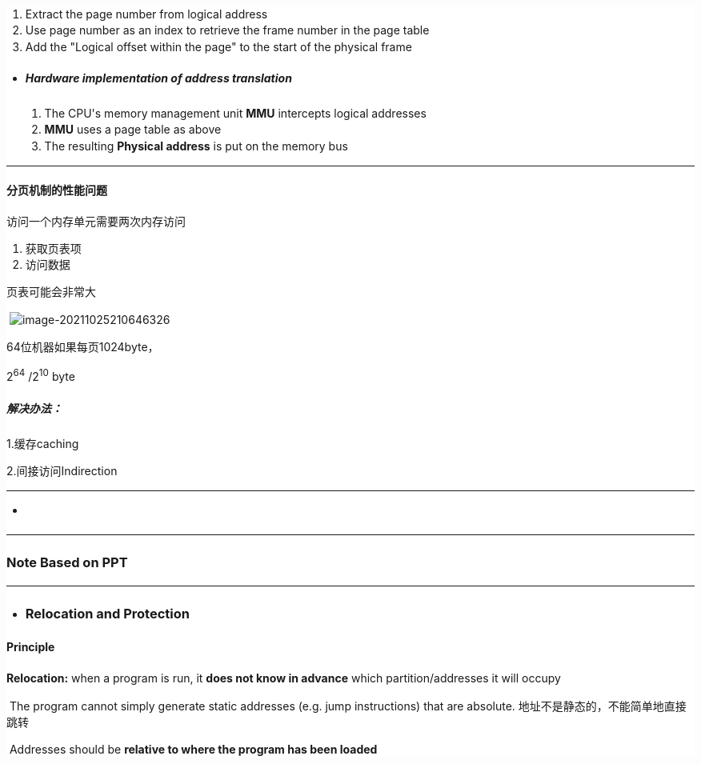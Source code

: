   1. Extract the page number from logical address
  2. Use page number as an index to retrieve the frame number in the page table
  3. Add the "Logical offset within the page" to the start of the physical frame

* ##### Hardware implementation of address translation

  1. The CPU's memory management unit **MMU** intercepts logical addresses
  2. **MMU** uses a page table as above
  3. The resulting **Physical address** is put on the memory bus



------

####  分页机制的性能问题

访问一个内存单元需要两次内存访问

1. 获取页表项
2. 访问数据

页表可能会非常大

​	![image-20211025210646326](C:\Users\DLZ\AppData\Roaming\Typora\typora-user-images\image-20211025210646326.png)

64位机器如果每页1024byte，

2<sup>64</sup> /2<sup>10</sup> byte



##### 解决办法：

1.缓存caching

2.间接访问Indirection

------

* 

#### 

---

### Note Based on PPT

---

* ### Relocation and Protection

#### Principle

**Relocation:** when a program is run, it **does not know in advance** which  partition/addresses it will occupy

​	The program cannot simply generate static addresses (e.g. jump instructions) that are  absolute. 地址不是静态的，不能简单地直接跳转

​	Addresses should be **relative to where the program has been loaded**
